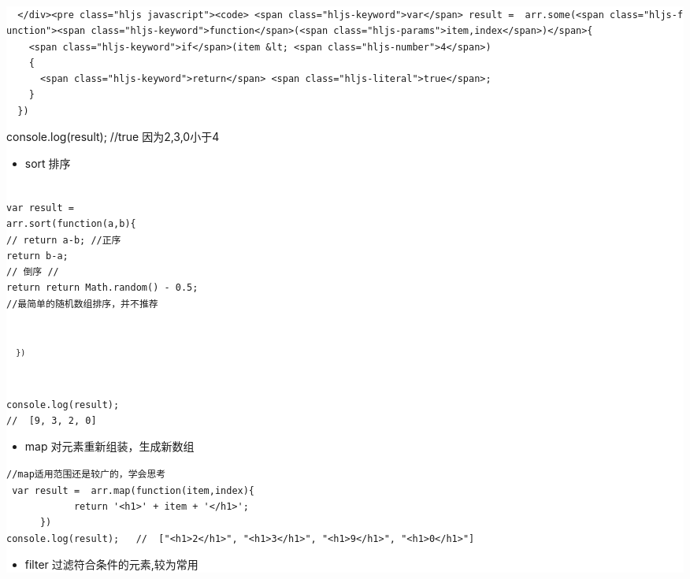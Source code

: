       </div><pre class="hljs javascript"><code> <span class="hljs-keyword">var</span> result =  arr.some(<span class="hljs-function"><span class="hljs-keyword">function</span>(<span class="hljs-params">item,index</span>)</span>{
        <span class="hljs-keyword">if</span>(item &lt; <span class="hljs-number">4</span>)
        {
          <span class="hljs-keyword">return</span> <span class="hljs-literal">true</span>;
        }
      })
<span class="hljs-built_in">console</span>.log(result); <span class="hljs-comment">//true 因为2,3,0小于4</span></code></pre>
<ul><li>sort 排序</li></ul>
<div class="widget-codetool" style="display:none;">
      <div class="widget-codetool--inner">
      <span class="selectCode code-tool" data-toggle="tooltip" data-placement="top" title="" data-original-title="全选"></span>
      <span type="button" class="copyCode code-tool" data-toggle="tooltip" data-placement="top" data-clipboard-text=" var result =  arr.sort(function(a,b){
          // return a-b; //正序
          return b-a; // 倒序
        // return return Math.random() - 0.5; //最简单的随机数组排序，并不推荐

      })
console.log(result); // &nbsp;[9, 3, 2, 0]" title="" data-original-title="复制"></span>
      </div>
      </div><pre class="hljs javascript"><code> <span class="hljs-keyword">var</span> result =  arr.sort(<span class="hljs-function"><span class="hljs-keyword">function</span>(<span class="hljs-params">a,b</span>)</span>{
          <span class="hljs-comment">// return a-b; //正序</span>
          <span class="hljs-keyword">return</span> b-a; <span class="hljs-comment">// 倒序</span>
        <span class="hljs-comment">// return return Math.random() - 0.5; //最简单的随机数组排序，并不推荐</span>

      })
<span class="hljs-built_in">console</span>.log(result); <span class="hljs-comment">// &nbsp;[9, 3, 2, 0]</span></code></pre>
<ul><li>map 对元素重新组装，生成新数组</li></ul>
<div class="widget-codetool" style="display:none;">
      <div class="widget-codetool--inner">
      <span class="selectCode code-tool" data-toggle="tooltip" data-placement="top" title="" data-original-title="全选"></span>
      <span type="button" class="copyCode code-tool" data-toggle="tooltip" data-placement="top" data-clipboard-text="//map适用范围还是较广的，学会思考
 var result =  arr.map(function(item,index){
            return '<h1>' + item + '</h1>';
      })
console.log(result);   //  [&quot;<h1>2</h1>&quot;, &quot;<h1>3</h1>&quot;, &quot;<h1>9</h1>&quot;, &quot;<h1>0</h1>&quot;]" title="" data-original-title="复制"></span>
      </div>
      </div><pre class="hljs lua"><code>//map适用范围还是较广的，学会思考
 var result =  arr.map(<span class="hljs-function"><span class="hljs-keyword">function</span><span class="hljs-params">(item,index)</span></span>{
            <span class="hljs-keyword">return</span> <span class="hljs-string">'&lt;h1&gt;'</span> + item + <span class="hljs-string">'&lt;/h1&gt;'</span>;
      })
console.<span class="hljs-built_in">log</span>(result);   //  [<span class="hljs-string">"&lt;h1&gt;2&lt;/h1&gt;"</span>, <span class="hljs-string">"&lt;h1&gt;3&lt;/h1&gt;"</span>, <span class="hljs-string">"&lt;h1&gt;9&lt;/h1&gt;"</span>, <span class="hljs-string">"&lt;h1&gt;0&lt;/h1&gt;"</span>]</code></pre>
<ul><li>filter 过滤符合条件的元素,较为常用</li></ul>
<div class="widget-codetool" style="display:none;">
      <div class="widget-codetool--inner">
      <span class="selectCode code-tool" data-toggle="tooltip" data-placement="top" title="" data-original-title="全选"></span>
      <span type="button" class="copyCode code-tool" data-toggle="tooltip" data-placement="top" data-clipboard-text="var result =  arr.filter(function(item,index){